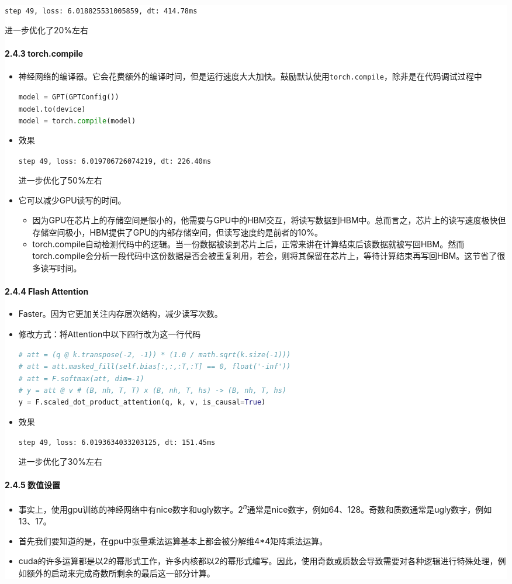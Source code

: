   ```
  step 49, loss: 6.018825531005859, dt: 414.78ms
  ```

  进一步优化了20%左右

#### 2.4.3 torch.compile

- 神经网络的编译器。它会花费额外的编译时间，但是运行速度大大加快。鼓励默认使用`torch.compile`，除非是在代码调试过程中

  ```py
  model = GPT(GPTConfig())
  model.to(device)
  model = torch.compile(model)
  ```

- 效果

  ```
  step 49, loss: 6.019706726074219, dt: 226.40ms
  ```

  进一步优化了50%左右

- 它可以减少GPU读写的时间。

  - 因为GPU在芯片上的存储空间是很小的，他需要与GPU中的HBM交互，将读写数据到HBM中。总而言之，芯片上的读写速度极快但存储空间极小，HBM提供了GPU的内部存储空间，但读写速度约是前者的10%。
  - torch.compile自动检测代码中的逻辑。当一份数据被读到芯片上后，正常来讲在计算结束后该数据就被写回HBM。然而torch.compile会分析一段代码中这份数据是否会被重复利用，若会，则将其保留在芯片上，等待计算结束再写回HBM。这节省了很多读写时间。

#### 2.4.4 Flash Attention

- Faster。因为它更加关注内存层次结构，减少读写次数。

- 修改方式：将Attention中以下四行改为这一行代码

  ```py
  # att = (q @ k.transpose(-2, -1)) * (1.0 / math.sqrt(k.size(-1)))
  # att = att.masked_fill(self.bias[:,:,:T,:T] == 0, float('-inf'))
  # att = F.softmax(att, dim=-1)
  # y = att @ v # (B, nh, T, T) x (B, nh, T, hs) -> (B, nh, T, hs)
  y = F.scaled_dot_product_attention(q, k, v, is_causal=True)
  ```

- 效果

  ```
  step 49, loss: 6.0193634033203125, dt: 151.45ms
  ```

  进一步优化了30%左右

#### 2.4.5 数值设置

- 事实上，使用gpu训练的神经网络中有nice数字和ugly数字。$2^n$通常是nice数字，例如64、128。奇数和质数通常是ugly数字，例如13、17。

- 首先我们要知道的是，在gpu中张量乘法运算基本上都会被分解维4*4矩阵乘法运算。

- cuda的许多运算都是以2的幂形式工作，许多内核都以2的幂形式编写。因此，使用奇数或质数会导致需要对各种逻辑进行特殊处理，例如额外的启动来完成奇数所剩余的最后这一部分计算。

